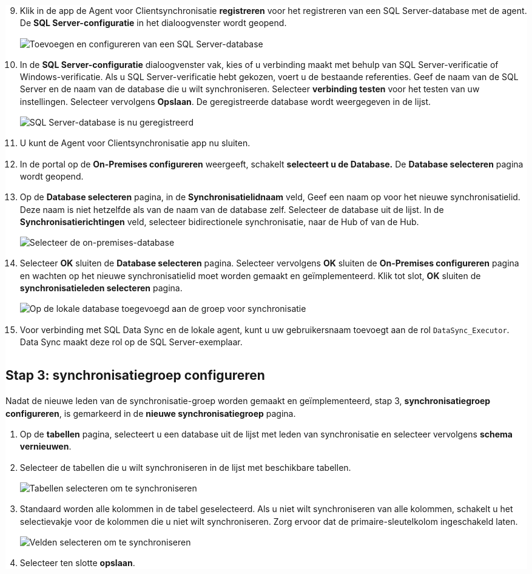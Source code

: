    9. Klik in de app de Agent voor Clientsynchronisatie **registreren** voor het registreren van een SQL Server-database met de agent. De **SQL Server-configuratie** in het dialoogvenster wordt geopend.

        ![Toevoegen en configureren van een SQL Server-database](media/sql-database-get-started-sql-data-sync/datasync-preview-agent-adddb.png)

   10. In de **SQL Server-configuratie** dialoogvenster vak, kies of u verbinding maakt met behulp van SQL Server-verificatie of Windows-verificatie. Als u SQL Server-verificatie hebt gekozen, voert u de bestaande referenties. Geef de naam van de SQL Server en de naam van de database die u wilt synchroniseren. Selecteer **verbinding testen** voor het testen van uw instellingen. Selecteer vervolgens **Opslaan**. De geregistreerde database wordt weergegeven in de lijst.

        ![SQL Server-database is nu geregistreerd](media/sql-database-get-started-sql-data-sync/datasync-preview-agent-dbadded.png)

   11. U kunt de Agent voor Clientsynchronisatie app nu sluiten.

   12. In de portal op de **On-Premises configureren** weergeeft, schakelt **selecteert u de Database.** De **Database selecteren** pagina wordt geopend.

   13. Op de **Database selecteren** pagina, in de **Synchronisatielidnaam** veld, Geef een naam op voor het nieuwe synchronisatielid. Deze naam is niet hetzelfde als van de naam van de database zelf. Selecteer de database uit de lijst. In de **Synchronisatierichtingen** veld, selecteer bidirectionele synchronisatie, naar de Hub of van de Hub.

        ![Selecteer de on-premises-database](media/sql-database-get-started-sql-data-sync/datasync-preview-selectdb.png)

   14. Selecteer **OK** sluiten de **Database selecteren** pagina. Selecteer vervolgens **OK** sluiten de **On-Premises configureren** pagina en wachten op het nieuwe synchronisatielid moet worden gemaakt en geïmplementeerd. Klik tot slot, **OK** sluiten de **synchronisatieleden selecteren** pagina.

        ![Op de lokale database toegevoegd aan de groep voor synchronisatie](media/sql-database-get-started-sql-data-sync/datasync-preview-onpremadded.png)

3. Voor verbinding met SQL Data Sync en de lokale agent, kunt u uw gebruikersnaam toevoegt aan de rol `DataSync_Executor`. Data Sync maakt deze rol op de SQL Server-exemplaar.

## <a name="step-3---configure-sync-group"></a>Stap 3: synchronisatiegroep configureren

Nadat de nieuwe leden van de synchronisatie-groep worden gemaakt en geïmplementeerd, stap 3, **synchronisatiegroep configureren**, is gemarkeerd in de **nieuwe synchronisatiegroep** pagina.

1. Op de **tabellen** pagina, selecteert u een database uit de lijst met leden van synchronisatie en selecteer vervolgens **schema vernieuwen**.

2. Selecteer de tabellen die u wilt synchroniseren in de lijst met beschikbare tabellen.

    ![Tabellen selecteren om te synchroniseren](media/sql-database-get-started-sql-data-sync/datasync-preview-tables.png)

3. Standaard worden alle kolommen in de tabel geselecteerd. Als u niet wilt synchroniseren van alle kolommen, schakelt u het selectievakje voor de kolommen die u niet wilt synchroniseren. Zorg ervoor dat de primaire-sleutelkolom ingeschakeld laten.

    ![Velden selecteren om te synchroniseren](media/sql-database-get-started-sql-data-sync/datasync-preview-tables2.png)

4. Selecteer ten slotte **opslaan**.
